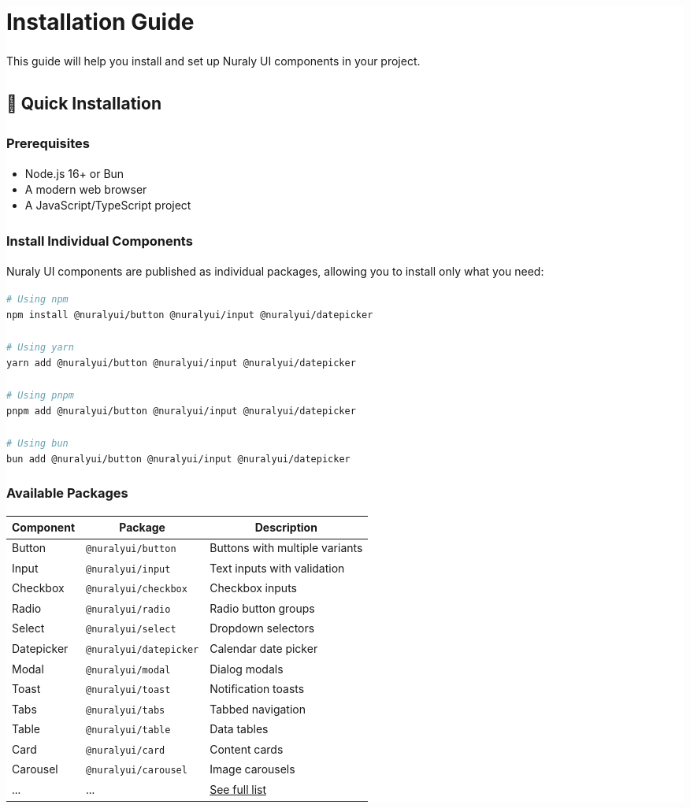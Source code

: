 # Installation Guide

This guide will help you install and set up Nuraly UI components in your project.

## 🚀 Quick Installation

### Prerequisites

- Node.js 16+ or Bun
- A modern web browser
- A JavaScript/TypeScript project

### Install Individual Components

Nuraly UI components are published as individual packages, allowing you to install only what you need:

```bash
# Using npm
npm install @nuralyui/button @nuralyui/input @nuralyui/datepicker

# Using yarn
yarn add @nuralyui/button @nuralyui/input @nuralyui/datepicker

# Using pnpm
pnpm add @nuralyui/button @nuralyui/input @nuralyui/datepicker

# Using bun
bun add @nuralyui/button @nuralyui/input @nuralyui/datepicker
```

### Available Packages

| Component | Package | Description |
|-----------|---------|-------------|
| Button | `@nuralyui/button` | Buttons with multiple variants |
| Input | `@nuralyui/input` | Text inputs with validation |
| Checkbox | `@nuralyui/checkbox` | Checkbox inputs |
| Radio | `@nuralyui/radio` | Radio button groups |
| Select | `@nuralyui/select` | Dropdown selectors |
| Datepicker | `@nuralyui/datepicker` | Calendar date picker |
| Modal | `@nuralyui/modal` | Dialog modals |
| Toast | `@nuralyui/toast` | Notification toasts |
| Tabs | `@nuralyui/tabs` | Tabbed navigation |
| Table | `@nuralyui/table` | Data tables |
| Card | `@nuralyui/card` | Content cards |
| Carousel | `@nuralyui/carousel` | Image carousels |
| ... | ... | [See full list](../components/overview.md) |
